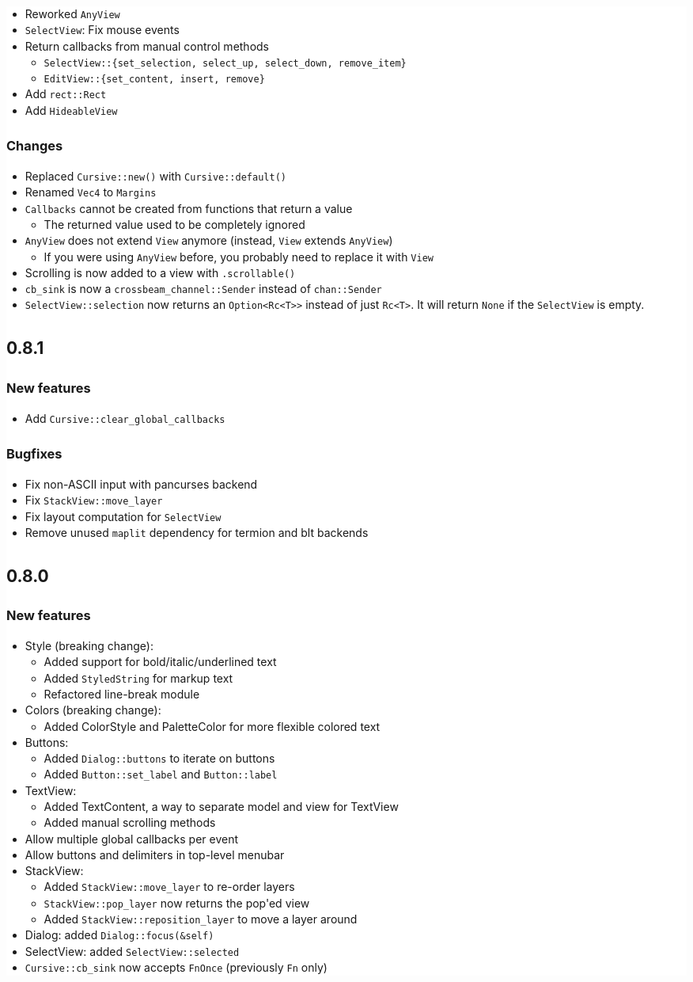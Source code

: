 - Reworked `AnyView`
- `SelectView`: Fix mouse events
- Return callbacks from manual control methods
    - `SelectView::{set_selection, select_up, select_down, remove_item}`
    - `EditView::{set_content, insert, remove}`
- Add `rect::Rect`
- Add `HideableView`

### Changes

- Replaced `Cursive::new()` with `Cursive::default()`
- Renamed `Vec4` to `Margins`
- `Callbacks` cannot be created from functions that return a value
    - The returned value used to be completely ignored
- `AnyView` does not extend `View` anymore (instead, `View` extends `AnyView`)
    - If you were using `AnyView` before, you probably need to replace it with `View`
- Scrolling is now added to a view with `.scrollable()`
- `cb_sink` is now a `crossbeam_channel::Sender` instead of `chan::Sender`
- `SelectView::selection` now returns an `Option<Rc<T>>` instead of just `Rc<T>`.
   It will return `None` if the `SelectView` is empty.


## 0.8.1

### New features

- Add `Cursive::clear_global_callbacks`

### Bugfixes

- Fix non-ASCII input with pancurses backend
- Fix `StackView::move_layer`
- Fix layout computation for `SelectView`
- Remove unused `maplit` dependency for termion and blt backends

## 0.8.0

### New features

- Style (breaking change):
    - Added support for bold/italic/underlined text
    - Added `StyledString` for markup text
    - Refactored line-break module
- Colors (breaking change):
    - Added ColorStyle and PaletteColor for more flexible colored text
- Buttons:
    - Added `Dialog::buttons` to iterate on buttons
    - Added `Button::set_label` and `Button::label`
- TextView:
    - Added TextContent, a way to separate model and view for TextView
    - Added manual scrolling methods
- Allow multiple global callbacks per event
- Allow buttons and delimiters in top-level menubar
- StackView:
    - Added `StackView::move_layer` to re-order layers
    - `StackView::pop_layer` now returns the pop'ed view
    - Added `StackView::reposition_layer` to move a layer around
- Dialog: added `Dialog::focus(&self)`
- SelectView: added `SelectView::selected`
- `Cursive::cb_sink` now accepts `FnOnce` (previously `Fn` only)
